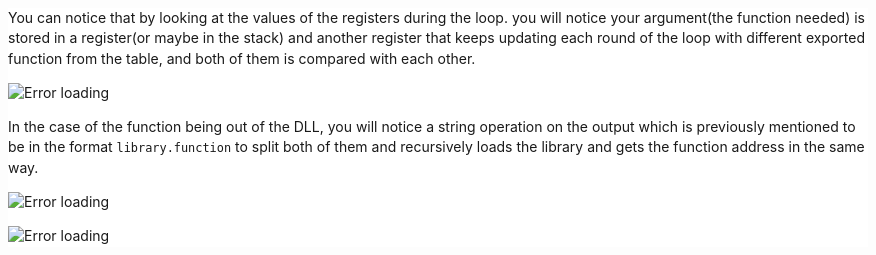 You can notice that by looking at the values of the registers during the loop.
you will notice your argument(the function needed) is stored in a register(or maybe in the stack) and another register that keeps updating each round of the loop with different exported function from the table, and both of them is compared with each other.

![Error loading](/assets/images/Malware_analysis/Advanced_Imports_Obfuscation/reg.png)

In the case of the function being out of the DLL, you will notice a string operation on the output which is previously mentioned to be in the format `library.function` to split both of them and recursively loads the library and gets the function address in the same way.

![Error loading](/assets/images/Malware_analysis/Advanced_Imports_Obfuscation/out.png)

![Error loading](/assets/images/Malware_analysis/Advanced_Imports_Obfuscation/load.png)
